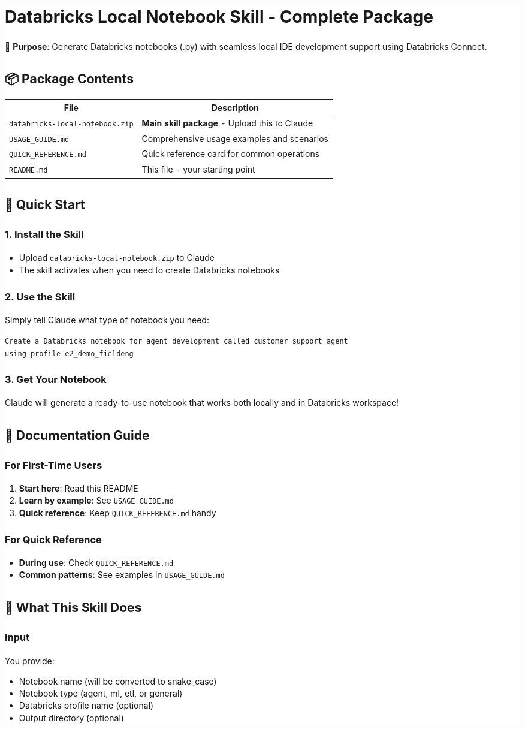 # Databricks Local Notebook Skill - Complete Package

🎯 **Purpose**: Generate Databricks notebooks (.py) with seamless local IDE development support using Databricks Connect.

## 📦 Package Contents

| File | Description |
|------|-------------|
| `databricks-local-notebook.zip` | **Main skill package** - Upload this to Claude |
| `USAGE_GUIDE.md` | Comprehensive usage examples and scenarios |
| `QUICK_REFERENCE.md` | Quick reference card for common operations |
| `README.md` | This file - your starting point |

## 🚀 Quick Start

### 1. Install the Skill
- Upload `databricks-local-notebook.zip` to Claude
- The skill activates when you need to create Databricks notebooks

### 2. Use the Skill
Simply tell Claude what type of notebook you need:

```
Create a Databricks notebook for agent development called customer_support_agent
using profile e2_demo_fieldeng
```

### 3. Get Your Notebook
Claude will generate a ready-to-use notebook that works both locally and in Databricks workspace!

## 📖 Documentation Guide

### For First-Time Users
1. **Start here**: Read this README
2. **Learn by example**: See `USAGE_GUIDE.md`
3. **Quick reference**: Keep `QUICK_REFERENCE.md` handy

### For Quick Reference
- **During use**: Check `QUICK_REFERENCE.md`
- **Common patterns**: See examples in `USAGE_GUIDE.md`

## 🎯 What This Skill Does

### Input
You provide:
- Notebook name (will be converted to snake_case)
- Notebook type (agent, ml, etl, or general)
- Databricks profile name (optional)
- Output directory (optional)
